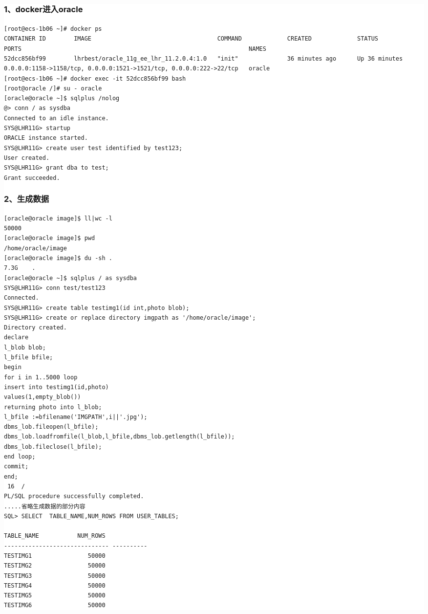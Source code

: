 ### 1、docker进入oracle

```
[root@ecs-1b06 ~]# docker ps
CONTAINER ID        IMAGE                                    COMMAND             CREATED             STATUS              PORTS                                                                 NAMES
52dcc856bf99        lhrbest/oracle_11g_ee_lhr_11.2.0.4:1.0   "init"              36 minutes ago      Up 36 minutes       0.0.0.0:1158->1158/tcp, 0.0.0.0:1521->1521/tcp, 0.0.0.0:222->22/tcp   oracle
[root@ecs-1b06 ~]# docker exec -it 52dcc856bf99 bash
[root@oracle /]# su - oracle
[oracle@oracle ~]$ sqlplus /nolog
@> conn / as sysdba
Connected to an idle instance.
SYS@LHR11G> startup
ORACLE instance started.
SYS@LHR11G> create user test identified by test123;
User created.
SYS@LHR11G> grant dba to test;
Grant succeeded.
```

### 2、生成数据

```
[oracle@oracle image]$ ll|wc -l
50000
[oracle@oracle image]$ pwd
/home/oracle/image
[oracle@oracle image]$ du -sh .
7.3G	.
[oracle@oracle ~]$ sqlplus / as sysdba
SYS@LHR11G> conn test/test123
Connected.
SYS@LHR11G> create table testimg1(id int,photo blob);
SYS@LHR11G> create or replace directory imgpath as '/home/oracle/image';
Directory created.
declare
l_blob blob;
l_bfile bfile;
begin
for i in 1..5000 loop
insert into testimg1(id,photo)
values(1,empty_blob())
returning photo into l_blob;
l_bfile :=bfilename('IMGPATH',i||'.jpg');
dbms_lob.fileopen(l_bfile);
dbms_lob.loadfromfile(l_blob,l_bfile,dbms_lob.getlength(l_bfile));
dbms_lob.fileclose(l_bfile);
end loop;
commit;
end;
 16  /
PL/SQL procedure successfully completed.
.....省略生成数据的部分内容
SQL> SELECT  TABLE_NAME,NUM_ROWS FROM USER_TABLES;

TABLE_NAME			 NUM_ROWS
------------------------------ ----------
TESTIMG1				50000
TESTIMG2				50000
TESTIMG3				50000
TESTIMG4				50000
TESTIMG5				50000
TESTIMG6				50000
```